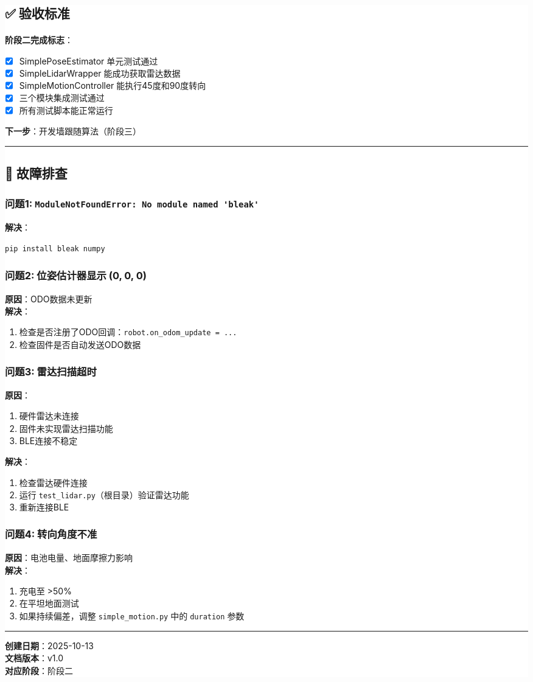 ## ✅ 验收标准

**阶段二完成标志**：

- [x] SimplePoseEstimator 单元测试通过
- [x] SimpleLidarWrapper 能成功获取雷达数据
- [x] SimpleMotionController 能执行45度和90度转向
- [x] 三个模块集成测试通过
- [x] 所有测试脚本能正常运行

**下一步**：开发墙跟随算法（阶段三）

---

## 🐛 故障排查

### 问题1: `ModuleNotFoundError: No module named 'bleak'`

**解决**：
```bash
pip install bleak numpy
```

### 问题2: 位姿估计器显示 (0, 0, 0)

**原因**：ODO数据未更新  
**解决**：
1. 检查是否注册了ODO回调：`robot.on_odom_update = ...`
2. 检查固件是否自动发送ODO数据

### 问题3: 雷达扫描超时

**原因**：
1. 硬件雷达未连接
2. 固件未实现雷达扫描功能
3. BLE连接不稳定

**解决**：
1. 检查雷达硬件连接
2. 运行 `test_lidar.py`（根目录）验证雷达功能
3. 重新连接BLE

### 问题4: 转向角度不准

**原因**：电池电量、地面摩擦力影响  
**解决**：
1. 充电至 >50%
2. 在平坦地面测试
3. 如果持续偏差，调整 `simple_motion.py` 中的 `duration` 参数

---

**创建日期**：2025-10-13  
**文档版本**：v1.0  
**对应阶段**：阶段二

